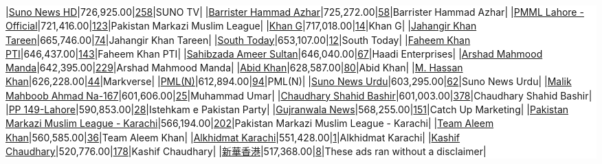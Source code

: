 |[Suno News HD](https://www.facebook.com/108032181861181)|726,925.00|[258](https://www.facebook.com/ads/library/?active_status=all&ad_type=political_and_issue_ads&country=PK&view_all_page_id=108032181861181&search_type=page&media_type=all)|SUNO TV|
|[Barrister Hammad Azhar](https://www.facebook.com/353832128067798)|725,272.00|[58](https://www.facebook.com/ads/library/?active_status=all&ad_type=political_and_issue_ads&country=PK&view_all_page_id=353832128067798&search_type=page&media_type=all)|Barrister Hammad Azhar|
|[PMML Lahore - Official](https://www.facebook.com/101822992821739)|721,416.00|[123](https://www.facebook.com/ads/library/?active_status=all&ad_type=political_and_issue_ads&country=PK&view_all_page_id=101822992821739&search_type=page&media_type=all)|Pakistan Markazi Muslim League|
|[Khan G](https://www.facebook.com/133494659846964)|717,018.00|[14](https://www.facebook.com/ads/library/?active_status=all&ad_type=political_and_issue_ads&country=PK&view_all_page_id=133494659846964&search_type=page&media_type=all)|Khan G|
|[Jahangir Khan Tareen](https://www.facebook.com/251570841576182)|665,746.00|[74](https://www.facebook.com/ads/library/?active_status=all&ad_type=political_and_issue_ads&country=PK&view_all_page_id=251570841576182&search_type=page&media_type=all)|Jahangir Khan Tareen|
|[South Today](https://www.facebook.com/110657041281786)|653,107.00|[12](https://www.facebook.com/ads/library/?active_status=all&ad_type=political_and_issue_ads&country=PK&view_all_page_id=110657041281786&search_type=page&media_type=all)|South Today|
|[Faheem Khan PTI](https://www.facebook.com/2023058967766802)|646,437.00|[143](https://www.facebook.com/ads/library/?active_status=all&ad_type=political_and_issue_ads&country=PK&view_all_page_id=2023058967766802&search_type=page&media_type=all)|Faheem Khan PTI|
|[Sahibzada Ameer Sultan](https://www.facebook.com/166036663269520)|646,040.00|[67](https://www.facebook.com/ads/library/?active_status=all&ad_type=political_and_issue_ads&country=PK&view_all_page_id=166036663269520&search_type=page&media_type=all)|Haadi Enterprises|
|[Arshad Mahmood Manda](https://www.facebook.com/1461261473994489)|642,395.00|[229](https://www.facebook.com/ads/library/?active_status=all&ad_type=political_and_issue_ads&country=PK&view_all_page_id=1461261473994489&search_type=page&media_type=all)|Arshad Mahmood Manda|
|[Abid Khan](https://www.facebook.com/114416144901697)|628,587.00|[80](https://www.facebook.com/ads/library/?active_status=all&ad_type=political_and_issue_ads&country=PK&view_all_page_id=114416144901697&search_type=page&media_type=all)|Abid Khan|
|[M. Hassan Khan](https://www.facebook.com/206548719202238)|626,228.00|[44](https://www.facebook.com/ads/library/?active_status=all&ad_type=political_and_issue_ads&country=PK&view_all_page_id=206548719202238&search_type=page&media_type=all)|Markverse|
|[PML(N)](https://www.facebook.com/155446541150445)|612,894.00|[94](https://www.facebook.com/ads/library/?active_status=all&ad_type=political_and_issue_ads&country=PK&view_all_page_id=155446541150445&search_type=page&media_type=all)|PML(N)|
|[Suno News Urdu](https://www.facebook.com/142972232237793)|603,295.00|[62](https://www.facebook.com/ads/library/?active_status=all&ad_type=political_and_issue_ads&country=PK&view_all_page_id=142972232237793&search_type=page&media_type=all)|Suno News Urdu|
|[Malik Mahboob Ahmad Na-167](https://www.facebook.com/209999795529735)|601,606.00|[25](https://www.facebook.com/ads/library/?active_status=all&ad_type=political_and_issue_ads&country=PK&view_all_page_id=209999795529735&search_type=page&media_type=all)|Muhammad Umar|
|[Chaudhary Shahid Bashir](https://www.facebook.com/448981518645687)|601,003.00|[378](https://www.facebook.com/ads/library/?active_status=all&ad_type=political_and_issue_ads&country=PK&view_all_page_id=448981518645687&search_type=page&media_type=all)|Chaudhary Shahid Bashir|
|[PP 149-Lahore](https://www.facebook.com/205982882600155)|590,853.00|[28](https://www.facebook.com/ads/library/?active_status=all&ad_type=political_and_issue_ads&country=PK&view_all_page_id=205982882600155&search_type=page&media_type=all)|Istehkam e Pakistan Party|
|[Gujranwala News](https://www.facebook.com/1690617674351714)|568,255.00|[151](https://www.facebook.com/ads/library/?active_status=all&ad_type=political_and_issue_ads&country=PK&view_all_page_id=1690617674351714&search_type=page&media_type=all)|Catch Up Marketing|
|[Pakistan Markazi Muslim League - Karachi](https://www.facebook.com/112611718401040)|566,194.00|[202](https://www.facebook.com/ads/library/?active_status=all&ad_type=political_and_issue_ads&country=PK&view_all_page_id=112611718401040&search_type=page&media_type=all)|Pakistan Markazi Muslim League - Karachi|
|[Team Aleem Khan](https://www.facebook.com/112947078545412)|560,585.00|[36](https://www.facebook.com/ads/library/?active_status=all&ad_type=political_and_issue_ads&country=PK&view_all_page_id=112947078545412&search_type=page&media_type=all)|Team Aleem Khan|
|[Alkhidmat Karachi](https://www.facebook.com/381142805249210)|551,428.00|[1](https://www.facebook.com/ads/library/?active_status=all&ad_type=political_and_issue_ads&country=PK&view_all_page_id=381142805249210&search_type=page&media_type=all)|Alkhidmat Karachi|
|[Kashif Chaudhary](https://www.facebook.com/108344115466874)|520,776.00|[178](https://www.facebook.com/ads/library/?active_status=all&ad_type=political_and_issue_ads&country=PK&view_all_page_id=108344115466874&search_type=page&media_type=all)|Kashif Chaudhary|
|[新華香港](https://www.facebook.com/1798435720478073)|517,368.00|[8](https://www.facebook.com/ads/library/?active_status=all&ad_type=political_and_issue_ads&country=PK&view_all_page_id=1798435720478073&search_type=page&media_type=all)|These ads ran without a disclaimer|